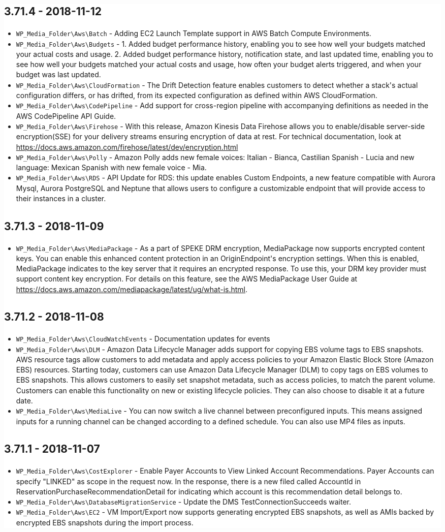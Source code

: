 ## 3.71.4 - 2018-11-12

* `WP_Media_Folder\Aws\Batch` - Adding EC2 Launch Template support in AWS Batch Compute Environments.
* `WP_Media_Folder\Aws\Budgets` - 1. Added budget performance history, enabling you to see how well your budgets matched your actual costs and usage. 2. Added budget performance history, notification state, and last updated time, enabling you to see how well your budgets matched your actual costs and usage, how often your budget alerts triggered, and when your budget was last updated.
* `WP_Media_Folder\Aws\CloudFormation` - The Drift Detection feature enables customers to detect whether a stack's actual configuration differs, or has drifted, from its expected configuration as defined within AWS CloudFormation.
* `WP_Media_Folder\Aws\CodePipeline` - Add support for cross-region pipeline with accompanying definitions as needed in the AWS CodePipeline API Guide.
* `WP_Media_Folder\Aws\Firehose` - With this release, Amazon Kinesis Data Firehose allows you to enable/disable server-side encryption(SSE) for your delivery streams ensuring encryption of data at rest. For technical documentation, look at https://docs.aws.amazon.com/firehose/latest/dev/encryption.html
* `WP_Media_Folder\Aws\Polly` - Amazon Polly adds new female voices: Italian - Bianca, Castilian Spanish - Lucia and new language: Mexican Spanish with new female voice - Mia.
* `WP_Media_Folder\Aws\RDS` - API Update for RDS: this update enables Custom Endpoints, a new feature compatible with Aurora Mysql, Aurora PostgreSQL and Neptune that allows users to configure a customizable endpoint that will provide access to their instances in a cluster. 

## 3.71.3 - 2018-11-09

* `WP_Media_Folder\Aws\MediaPackage` - As a part of SPEKE DRM encryption, MediaPackage now supports encrypted content keys. You can enable this enhanced content protection in an OriginEndpoint's encryption settings. When this is enabled, MediaPackage indicates to the key server that it requires an encrypted response. To use this, your DRM key provider must support content key encryption. For details on this feature, see the AWS MediaPackage User Guide at https://docs.aws.amazon.com/mediapackage/latest/ug/what-is.html.

## 3.71.2 - 2018-11-08

* `WP_Media_Folder\Aws\CloudWatchEvents` - Documentation updates for events
* `WP_Media_Folder\Aws\DLM` - Amazon Data Lifecycle Manager adds support for copying EBS volume tags to EBS snapshots. AWS resource tags allow customers to add metadata and apply access policies to your Amazon Elastic Block Store (Amazon EBS) resources. Starting today, customers can use Amazon Data Lifecycle Manager (DLM) to copy tags on EBS volumes to EBS snapshots. This allows customers to easily set snapshot metadata, such as access policies, to match the parent volume. Customers can enable this functionality on new or existing lifecycle policies. They can also choose to disable it at a future date. 
* `WP_Media_Folder\Aws\MediaLive` - You can now switch a live channel between preconfigured inputs. This means assigned inputs for a running channel can be changed according to a defined schedule. You can also use MP4 files as inputs.

## 3.71.1 - 2018-11-07

* `WP_Media_Folder\Aws\CostExplorer` - Enable Payer Accounts to View Linked Account Recommendations. Payer Accounts can specify "LINKED" as scope in the request now. In the response, there is a new filed called AccountId in ReservationPurchaseRecommendationDetail for indicating which account is this recommendation detail belongs to.
* `WP_Media_Folder\Aws\DatabaseMigrationService` - Update the DMS TestConnectionSucceeds waiter.
* `WP_Media_Folder\Aws\EC2` - VM Import/Export now supports generating encrypted EBS snapshots, as well as AMIs backed by encrypted EBS snapshots during the import process.
